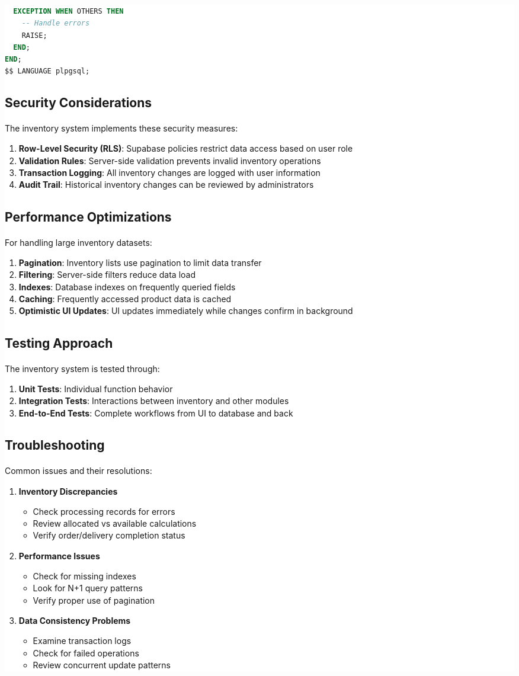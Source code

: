 ```sql
  EXCEPTION WHEN OTHERS THEN
    -- Handle errors
    RAISE;
  END;
END;
$$ LANGUAGE plpgsql;
```

## Security Considerations

The inventory system implements these security measures:

1. **Row-Level Security (RLS)**: Supabase policies restrict data access based on user role
2. **Validation Rules**: Server-side validation prevents invalid inventory operations
3. **Transaction Logging**: All inventory changes are logged with user information
4. **Audit Trail**: Historical inventory changes can be reviewed by administrators

## Performance Optimizations

For handling large inventory datasets:

1. **Pagination**: Inventory lists use pagination to limit data transfer
2. **Filtering**: Server-side filters reduce data load
3. **Indexes**: Database indexes on frequently queried fields
4. **Caching**: Frequently accessed product data is cached
5. **Optimistic UI Updates**: UI updates immediately while changes confirm in background

## Testing Approach

The inventory system is tested through:

1. **Unit Tests**: Individual function behavior
2. **Integration Tests**: Interactions between inventory and other modules
3. **End-to-End Tests**: Complete workflows from UI to database and back

## Troubleshooting

Common issues and their resolutions:

1. **Inventory Discrepancies**
   - Check processing records for errors
   - Review allocated vs available calculations
   - Verify order/delivery completion status

2. **Performance Issues**
   - Check for missing indexes
   - Look for N+1 query patterns
   - Verify proper use of pagination

3. **Data Consistency Problems**
   - Examine transaction logs
   - Check for failed operations
   - Review concurrent update patterns
